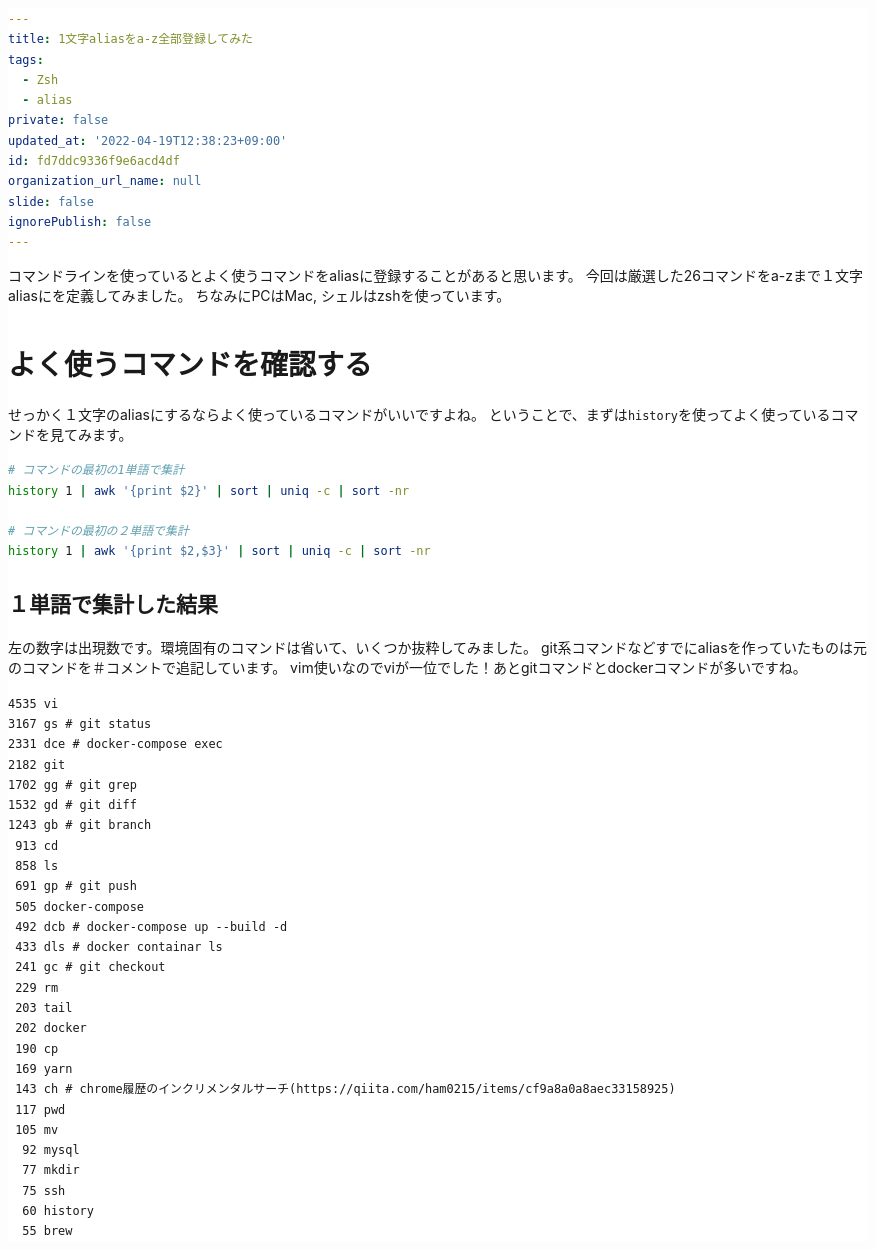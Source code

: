 ```yaml
---
title: 1文字aliasをa-z全部登録してみた
tags:
  - Zsh
  - alias
private: false
updated_at: '2022-04-19T12:38:23+09:00'
id: fd7ddc9336f9e6acd4df
organization_url_name: null
slide: false
ignorePublish: false
---
```

コマンドラインを使っているとよく使うコマンドをaliasに登録することがあると思います。
今回は厳選した26コマンドをa-zまで１文字aliasにを定義してみました。
ちなみにPCはMac, シェルはzshを使っています。

# よく使うコマンドを確認する
せっかく１文字のaliasにするならよく使っているコマンドがいいですよね。
ということで、まずは`history`を使ってよく使っているコマンドを見てみます。

```zsh
# コマンドの最初の1単語で集計
history 1 | awk '{print $2}' | sort | uniq -c | sort -nr

# コマンドの最初の２単語で集計
history 1 | awk '{print $2,$3}' | sort | uniq -c | sort -nr
```

## １単語で集計した結果
左の数字は出現数です。環境固有のコマンドは省いて、いくつか抜粋してみました。
git系コマンドなどすでにaliasを作っていたものは元のコマンドを＃コメントで追記しています。
vim使いなのでviが一位でした！あとgitコマンドとdockerコマンドが多いですね。

```console
4535 vi
3167 gs # git status
2331 dce # docker-compose exec
2182 git
1702 gg # git grep
1532 gd # git diff
1243 gb # git branch
 913 cd
 858 ls
 691 gp # git push
 505 docker-compose
 492 dcb # docker-compose up --build -d
 433 dls # docker containar ls
 241 gc # git checkout
 229 rm
 203 tail
 202 docker
 190 cp
 169 yarn
 143 ch # chrome履歴のインクリメンタルサーチ(https://qiita.com/ham0215/items/cf9a8a0a8aec33158925)
 117 pwd
 105 mv
  92 mysql
  77 mkdir
  75 ssh
  60 history
  55 brew
```